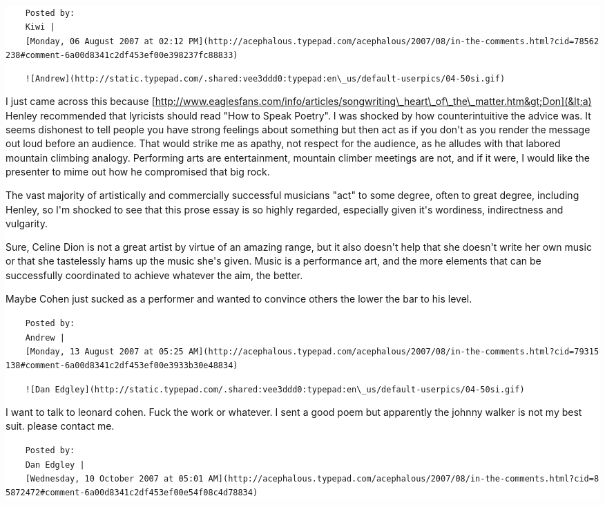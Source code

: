 	

		Posted by:
		Kiwi |
		[Monday, 06 August 2007 at 02:12 PM](http://acephalous.typepad.com/acephalous/2007/08/in-the-comments.html?cid=78562238#comment-6a00d8341c2df453ef00e398237fc88833)

[]()

	

		![Andrew](http://static.typepad.com/.shared:vee3ddd0:typepad:en\_us/default-userpics/04-50si.gif)
	

	

		

I just came across this because [http://www.eaglesfans.com/info/articles/songwriting\_heart\_of\_the\_matter.htm&gt;Don](&lt;a) Henley recommended that lyricists should read "How to Speak Poetry". I was shocked by how counterintuitive the advice was. It seems dishonest to tell people you have strong feelings about something but then act as if you don't as you render the message out loud before an audience. That would strike me as apathy, not respect for the audience, as he alludes with that labored mountain climbing analogy. Performing arts are entertainment, mountain climber meetings are not, and if it were, I would like the presenter to mime out how he compromised that big rock. 

The vast majority of artistically and commercially successful musicians "act" to some degree, often to great degree, including Henley, so I'm shocked to see that this prose essay is so highly regarded, especially given it's wordiness, indirectness and vulgarity.

Sure, Celine Dion is not a great artist by virtue of an amazing range, but it also doesn't help that she doesn't write her own music or that she tastelessly hams up the music she's given. Music is a performance art, and the more elements that can be successfully coordinated to achieve whatever the aim, the better.

Maybe Cohen just sucked as a performer and wanted to convince others the lower the bar to his level.

	

		Posted by:
		Andrew |
		[Monday, 13 August 2007 at 05:25 AM](http://acephalous.typepad.com/acephalous/2007/08/in-the-comments.html?cid=79315138#comment-6a00d8341c2df453ef00e3933b30e48834)

[]()

	

		![Dan Edgley](http://static.typepad.com/.shared:vee3ddd0:typepad:en\_us/default-userpics/04-50si.gif)
	

	

		

I want to talk to leonard cohen. Fuck the work or whatever. I sent a good poem but apparently the johnny walker is not my best suit. please contact me.

	

		Posted by:
		Dan Edgley |
		[Wednesday, 10 October 2007 at 05:01 AM](http://acephalous.typepad.com/acephalous/2007/08/in-the-comments.html?cid=85872472#comment-6a00d8341c2df453ef00e54f08c4d78834)
